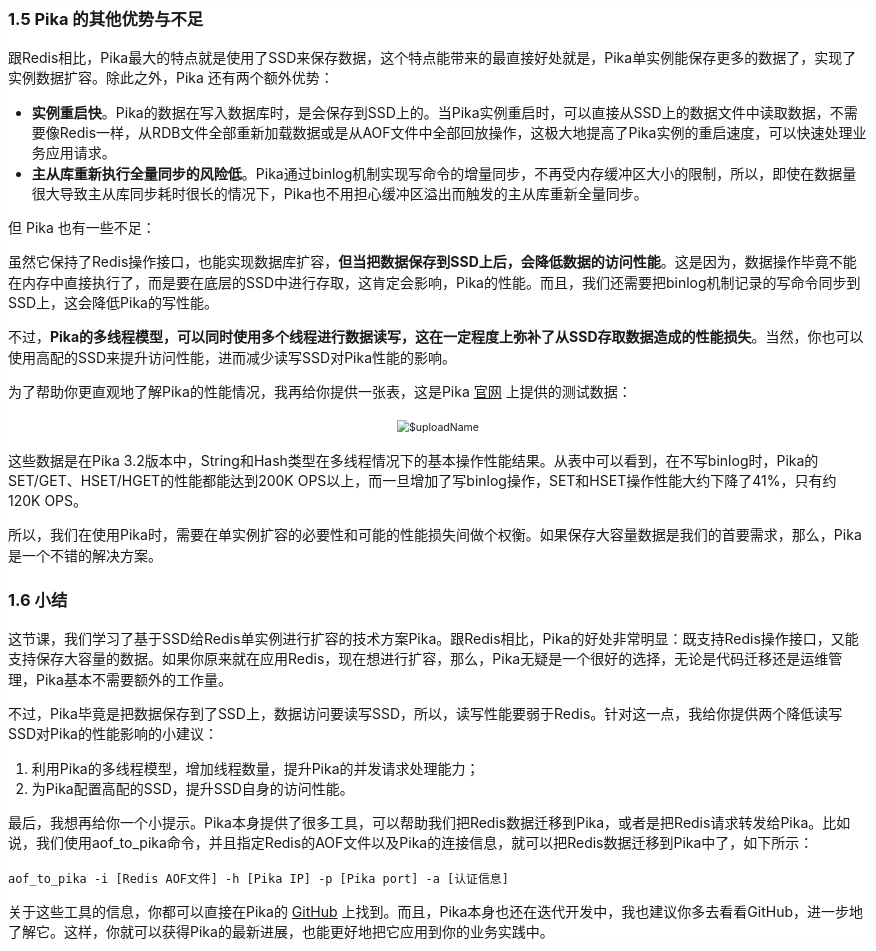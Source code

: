 ### 1.5 Pika 的其他优势与不足

跟Redis相比，Pika最大的特点就是使用了SSD来保存数据，这个特点能带来的最直接好处就是，Pika单实例能保存更多的数据了，实现了实例数据扩容。除此之外，Pika 还有两个额外优势：

+ **实例重启快**。Pika的数据在写入数据库时，是会保存到SSD上的。当Pika实例重启时，可以直接从SSD上的数据文件中读取数据，不需要像Redis一样，从RDB文件全部重新加载数据或是从AOF文件中全部回放操作，这极大地提高了Pika实例的重启速度，可以快速处理业务应用请求。
+ **主从库重新执行全量同步的风险低**。Pika通过binlog机制实现写命令的增量同步，不再受内存缓冲区大小的限制，所以，即使在数据量很大导致主从库同步耗时很长的情况下，Pika也不用担心缓冲区溢出而触发的主从库重新全量同步。

但 Pika 也有一些不足：

虽然它保持了Redis操作接口，也能实现数据库扩容，**但当把数据保存到SSD上后，会降低数据的访问性能**。这是因为，数据操作毕竟不能在内存中直接执行了，而是要在底层的SSD中进行存取，这肯定会影响，Pika的性能。而且，我们还需要把binlog机制记录的写命令同步到SSD上，这会降低Pika的写性能。

不过，**Pika的多线程模型，可以同时使用多个线程进行数据读写，这在一定程度上弥补了从SSD存取数据造成的性能损失**。当然，你也可以使用高配的SSD来提升访问性能，进而减少读写SSD对Pika性能的影响。

为了帮助你更直观地了解Pika的性能情况，我再给你提供一张表，这是Pika [官网](https://github.com/Qihoo360/pika/wiki/3.2.x-Performance) 上提供的测试数据：

<center><img src="https://blog-1310567564.cos.ap-beijing.myqcloud.com/img/20230418154642.png" alt="$uploadName" style="zoom:75%;" /></center>

这些数据是在Pika 3.2版本中，String和Hash类型在多线程情况下的基本操作性能结果。从表中可以看到，在不写binlog时，Pika的SET/GET、HSET/HGET的性能都能达到200K OPS以上，而一旦增加了写binlog操作，SET和HSET操作性能大约下降了41%，只有约120K OPS。

所以，我们在使用Pika时，需要在单实例扩容的必要性和可能的性能损失间做个权衡。如果保存大容量数据是我们的首要需求，那么，Pika是一个不错的解决方案。

### 1.6 小结

这节课，我们学习了基于SSD给Redis单实例进行扩容的技术方案Pika。跟Redis相比，Pika的好处非常明显：既支持Redis操作接口，又能支持保存大容量的数据。如果你原来就在应用Redis，现在想进行扩容，那么，Pika无疑是一个很好的选择，无论是代码迁移还是运维管理，Pika基本不需要额外的工作量。

不过，Pika毕竟是把数据保存到了SSD上，数据访问要读写SSD，所以，读写性能要弱于Redis。针对这一点，我给你提供两个降低读写SSD对Pika的性能影响的小建议：

1. 利用Pika的多线程模型，增加线程数量，提升Pika的并发请求处理能力；
2. 为Pika配置高配的SSD，提升SSD自身的访问性能。

最后，我想再给你一个小提示。Pika本身提供了很多工具，可以帮助我们把Redis数据迁移到Pika，或者是把Redis请求转发给Pika。比如说，我们使用aof\_to\_pika命令，并且指定Redis的AOF文件以及Pika的连接信息，就可以把Redis数据迁移到Pika中了，如下所示：

```plain
aof_to_pika -i [Redis AOF文件] -h [Pika IP] -p [Pika port] -a [认证信息]
```

关于这些工具的信息，你都可以直接在Pika的 [GitHub](https://github.com/Qihoo360/pika/wiki) 上找到。而且，Pika本身也还在迭代开发中，我也建议你多去看看GitHub，进一步地了解它。这样，你就可以获得Pika的最新进展，也能更好地把它应用到你的业务实践中。
